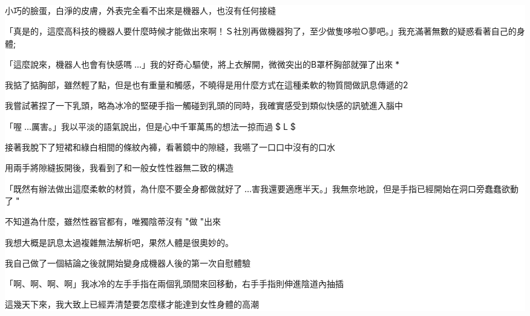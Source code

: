 



小巧的臉蛋，白淨的皮膚，外表完全看不出來是機器人，也沒有任何接縫





「真是的，這麼高科技的機器人要什麼時候才能做出來啊！Ｓ社別再做機器狗了，至少做隻哆啦○夢吧。」我充滿著無數的疑惑看著自己的身體;





「這麼說來，機器人也會有快感嗎 ...」我的好奇心驅使，將上衣解開，微微突出的B罩杯胸部就彈了出來 *





我掂了掂胸部，雖然輕了點，但是也有重量和觸感，不曉得是用什麼方式在這種柔軟的物質間做訊息傳遞的2





我嘗試著捏了一下乳頭，略為冰冷的堅硬手指一觸碰到乳頭的同時，我確實感受到類似快感的訊號進入腦中





「喔 ...厲害。」我以平淡的語氣說出，但是心中千軍萬馬的想法一掠而過 $ L $





接著我脫下了短裙和綠白相間的條紋內褲，看著鏡中的隙縫，我嚥了一口口中沒有的口水



用兩手將隙縫扳開後，我看到了和一般女性性器無二致的構造



「既然有辦法做出這麼柔軟的材質，為什麼不要全身都做就好了 ...害我還要適應半天。」我無奈地說，但是手指已經開始在洞口旁蠢蠢欲動了 "



不知道為什麼，雖然性器官都有，唯獨陰蒂沒有 "做 "出來





我想大概是訊息太過複雜無法解析吧，果然人體是很奧妙的。





我自己做了一個結論之後就開始變身成機器人後的第一次自慰體驗







「啊、啊、啊、啊」我冰冷的左手手指在兩個乳頭間來回移動，右手手指則伸進陰道內抽插



這幾天下來，我大致上已經弄清楚要怎麼樣才能達到女性身體的高潮



